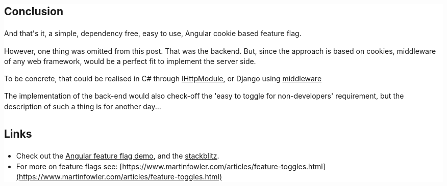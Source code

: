 ## Conclusion

And that's it, a simple, dependency free, easy to use, Angular cookie based feature flag.

However, one thing was omitted from this post. 
That was the backend. But, since the approach is based on cookies, middleware of any web framework, would be a perfect fit to implement the server side.

To be concrete, that could be realised in C# through [IHttpModule](https://learn.microsoft.com/en-us/previous-versions/aspnet/ms227673(v=vs.100)), or Django using [middleware](https://docs.djangoproject.com/en/dev/topics/http/middleware/)

The implementation of the back-end would also check-off the 'easy to toggle for non-developers' requirement, but the description of such a thing is for another day...

## Links
* Check out the [Angular feature flag demo](https://angular-ivy-t6atw6.stackblitz.io), and the [stackblitz](https://stackblitz.com/edit/angular-ivy-t6atw6).
* For more on feature flags see: [https://www.martinfowler.com/articles/feature-toggles.html](https://www.martinfowler.com/articles/feature-toggles.html)



